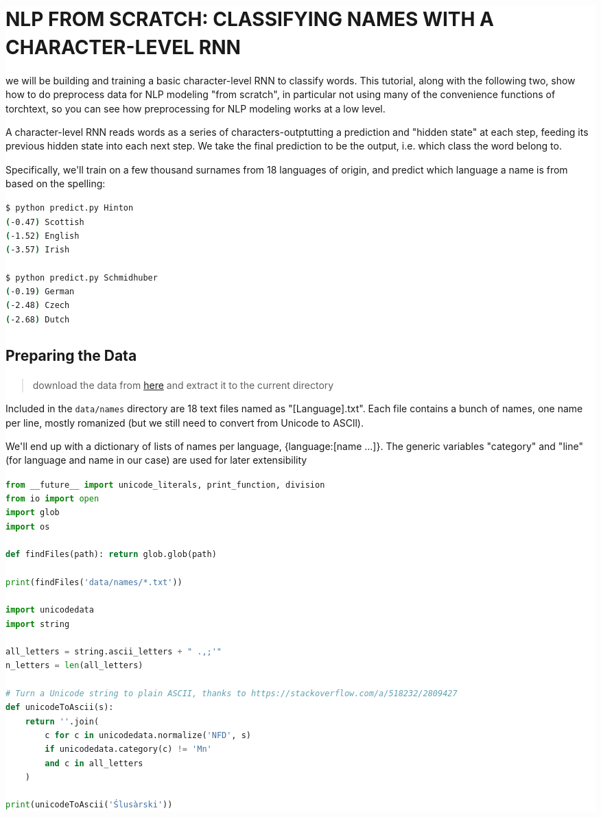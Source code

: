 # NLP FROM SCRATCH: CLASSIFYING NAMES WITH A CHARACTER-LEVEL RNN

we will be building and training a basic character-level RNN to classify words. This tutorial, along with the following two, show how to do preprocess data for NLP  modeling "from scratch", in particular not using many of the convenience functions of torchtext, so you can see how preprocessing for NLP modeling works at a low level.

A character-level RNN reads words as a series of characters-outptutting a prediction and "hidden state" at each step, feeding its previous hidden state into each next step. We take the final prediction to be the output, i.e. which class the word belong to.

Specifically, we'll train on a few thousand surnames from 18 languages of origin, and predict which language a name is from based on the spelling:

```bash
$ python predict.py Hinton
(-0.47) Scottish
(-1.52) English
(-3.57) Irish

$ python predict.py Schmidhuber
(-0.19) German
(-2.48) Czech
(-2.68) Dutch
```

## Preparing the Data

> download the data from [here](https://download.pytorch.org/tutorial/data.zip) and extract it to the current directory

Included in the `data/names` directory are 18 text files named as "[Language].txt". Each file contains a bunch of names, one name per line, mostly romanized (but we still need to convert from Unicode to ASCll).

We'll end up with a dictionary of lists of names per language, {language:[name ...]}. The generic variables "category" and "line" (for language and name in our case) are used for later extensibility

```python
from __future__ import unicode_literals, print_function, division
from io import open
import glob
import os

def findFiles(path): return glob.glob(path)

print(findFiles('data/names/*.txt'))

import unicodedata
import string

all_letters = string.ascii_letters + " .,;'"
n_letters = len(all_letters)

# Turn a Unicode string to plain ASCII, thanks to https://stackoverflow.com/a/518232/2809427
def unicodeToAscii(s):
    return ''.join(
        c for c in unicodedata.normalize('NFD', s)
        if unicodedata.category(c) != 'Mn'
        and c in all_letters
    )

print(unicodeToAscii('Ślusàrski'))

```